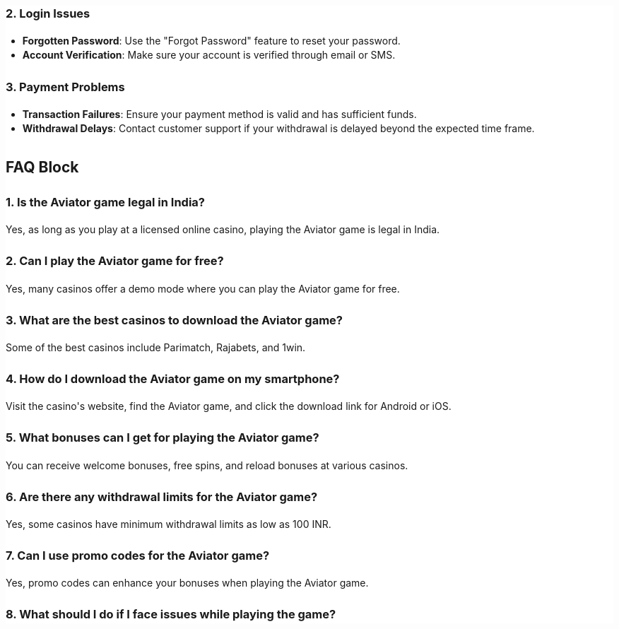 ### 2. Login Issues

-   **Forgotten Password**: Use the \"Forgot Password\" feature to reset
    your password.
-   **Account Verification**: Make sure your account is verified through
    email or SMS.

### 3. Payment Problems

-   **Transaction Failures**: Ensure your payment method is valid and
    has sufficient funds.
-   **Withdrawal Delays**: Contact customer support if your withdrawal
    is delayed beyond the expected time frame.

## FAQ Block

### 1. Is the Aviator game legal in India?

Yes, as long as you play at a licensed online casino, playing the
Aviator game is legal in India.

### 2. Can I play the Aviator game for free?

Yes, many casinos offer a demo mode where you can play the Aviator game
for free.

### 3. What are the best casinos to download the Aviator game?

Some of the best casinos include Parimatch, Rajabets, and 1win.

### 4. How do I download the Aviator game on my smartphone?

Visit the casino's website, find the Aviator game, and click the
download link for Android or iOS.

### 5. What bonuses can I get for playing the Aviator game?

You can receive welcome bonuses, free spins, and reload bonuses at
various casinos.

### 6. Are there any withdrawal limits for the Aviator game?

Yes, some casinos have minimum withdrawal limits as low as 100 INR.

### 7. Can I use promo codes for the Aviator game?

Yes, promo codes can enhance your bonuses when playing the Aviator game.

### 8. What should I do if I face issues while playing the game?
